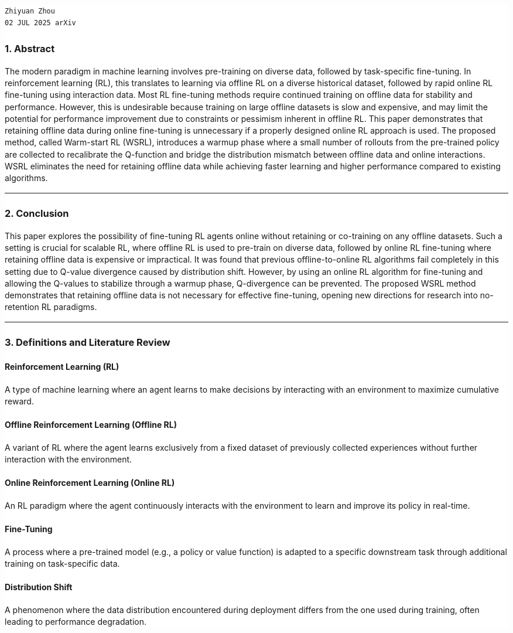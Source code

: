	Zhiyuan Zhou
	02 JUL 2025 arXiv

### 1. Abstract
The modern paradigm in machine learning involves pre-training on diverse data, followed by task-specific fine-tuning. In reinforcement learning (RL), this translates to learning via offline RL on a diverse historical dataset, followed by rapid online RL fine-tuning using interaction data. Most RL fine-tuning methods require continued training on offline data for stability and performance. However, this is undesirable because training on large offline datasets is slow and expensive, and may limit the potential for performance improvement due to constraints or pessimism inherent in offline RL. This paper demonstrates that retaining offline data during online fine-tuning is unnecessary if a properly designed online RL approach is used. The proposed method, called Warm-start RL (WSRL), introduces a warmup phase where a small number of rollouts from the pre-trained policy are collected to recalibrate the Q-function and bridge the distribution mismatch between offline data and online interactions. WSRL eliminates the need for retaining offline data while achieving faster learning and higher performance compared to existing algorithms.

---

### 2. Conclusion
This paper explores the possibility of fine-tuning RL agents online without retaining or co-training on any offline datasets. Such a setting is crucial for scalable RL, where offline RL is used to pre-train on diverse data, followed by online RL fine-tuning where retaining offline data is expensive or impractical. It was found that previous offline-to-online RL algorithms fail completely in this setting due to Q-value divergence caused by distribution shift. However, by using an online RL algorithm for fine-tuning and allowing the Q-values to stabilize through a warmup phase, Q-divergence can be prevented. The proposed WSRL method demonstrates that retaining offline data is not necessary for effective fine-tuning, opening new directions for research into no-retention RL paradigms.

---

### 3. Definitions and Literature Review

#### Reinforcement Learning (RL)  
A type of machine learning where an agent learns to make decisions by interacting with an environment to maximize cumulative reward.

#### Offline Reinforcement Learning (Offline RL)  
A variant of RL where the agent learns exclusively from a fixed dataset of previously collected experiences without further interaction with the environment.

#### Online Reinforcement Learning (Online RL)  
An RL paradigm where the agent continuously interacts with the environment to learn and improve its policy in real-time.

#### Fine-Tuning  
A process where a pre-trained model (e.g., a policy or value function) is adapted to a specific downstream task through additional training on task-specific data.

#### Distribution Shift  
A phenomenon where the data distribution encountered during deployment differs from the one used during training, often leading to performance degradation.
